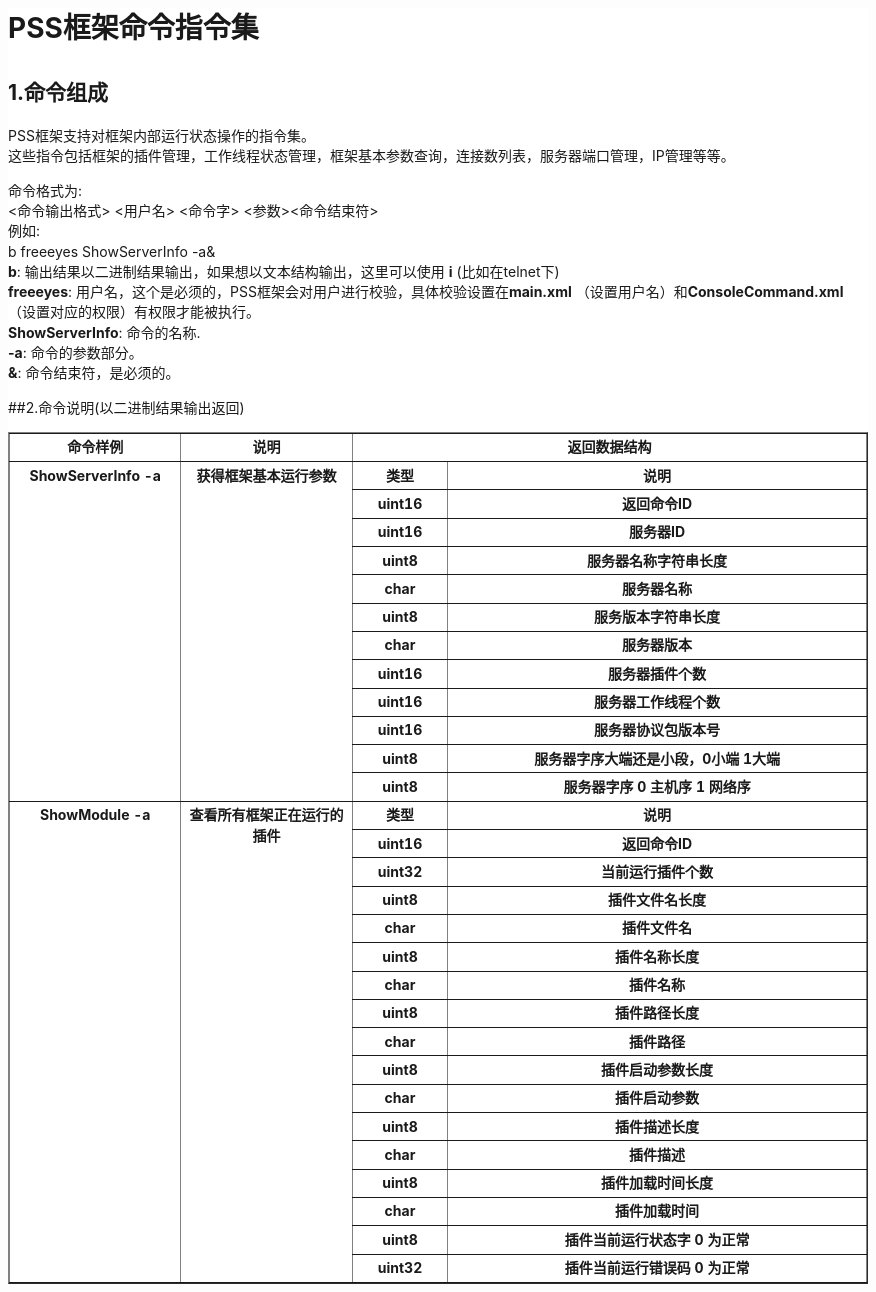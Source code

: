 # PSS框架命令指令集  
## 1.命令组成  
PSS框架支持对框架内部运行状态操作的指令集。    
这些指令包括框架的插件管理，工作线程状态管理，框架基本参数查询，连接数列表，服务器端口管理，IP管理等等。

命令格式为:  
<命令输出格式> <用户名> <命令字> <参数><命令结束符>  
例如:  
b freeeyes ShowServerInfo -a&  
**b**: 输出结果以二进制结果输出，如果想以文本结构输出，这里可以使用 **i** (比如在telnet下)  
**freeeyes**: 用户名，这个是必须的，PSS框架会对用户进行校验，具体校验设置在**main.xml**  （设置用户名）和**ConsoleCommand.xml**  （设置对应的权限）有权限才能被执行。    
**ShowServerInfo**: 命令的名称.  
**-a**: 命令的参数部分。  
**&**: 命令结束符，是必须的。

##2.命令说明(以二进制结果输出返回)   
<table width="100%" border="1" cellpadding="0" cellspacing="0">
        <tr>
            <th width="20%">命令样例</th>
			<th width="20%">说明</th>
            <th width="60%" colspan="2">返回数据结构</th>
        </tr>
        <tr>
            <th rowspan="12">ShowServerInfo -a</th>
            <th rowspan="12">获得框架基本运行参数</th>
            <th>类型</th>
            <th>说明</th>
        </tr>
		<tr><th>uint16</th><th>返回命令ID</th></tr>
		<tr><th>uint16</th><th>服务器ID</th></tr>
		<tr><th>uint8</th><th>服务器名称字符串长度</th></tr>
		<tr><th>char</th><th>服务器名称</th></tr>
		<tr><th>uint8</th><th>服务版本字符串长度</th></tr>
		<tr><th>char</th><th>服务器版本</th></tr>
		<tr><th>uint16</th><th>服务器插件个数</th></tr>
		<tr><th>uint16</th><th>服务器工作线程个数</th></tr>
		<tr><th>uint16</th><th>服务器协议包版本号</th></tr>
		<tr><th>uint8</th><th>服务器字序大端还是小段，0小端 1大端</th></tr>
		<tr><th>uint8</th><th>服务器字序 0 主机序 1 网络序</th></tr>
        <tr>
            <th rowspan="17">ShowModule -a</th>
            <th rowspan="17">查看所有框架正在运行的插件</th>
            <th>类型</th>
            <th>说明</th>
        </tr>
		<tr><th>uint16</th><th>返回命令ID</th></tr>
		<tr><th>uint32</th><th>当前运行插件个数</th></tr>
		<tr><th>uint8</th><th>插件文件名长度</th></tr>
		<tr><th>char</th><th>插件文件名</th></tr>
		<tr><th>uint8</th><th>插件名称长度</th></tr>
		<tr><th>char</th><th>插件名称</th></tr>
		<tr><th>uint8</th><th>插件路径长度</th></tr>
		<tr><th>char</th><th>插件路径</th></tr>
		<tr><th>uint8</th><th>插件启动参数长度</th></tr>
		<tr><th>char</th><th>插件启动参数</th></tr>
		<tr><th>uint8</th><th>插件描述长度</th></tr>
		<tr><th>char</th><th>插件描述</th></tr>
		<tr><th>uint8</th><th>插件加载时间长度</th></tr>
		<tr><th>char</th><th>插件加载时间</th></tr>
		<tr><th>uint8</th><th>插件当前运行状态字 0 为正常</th></tr>
		<tr><th>uint32</th><th>插件当前运行错误码 0 为正常</th></tr>